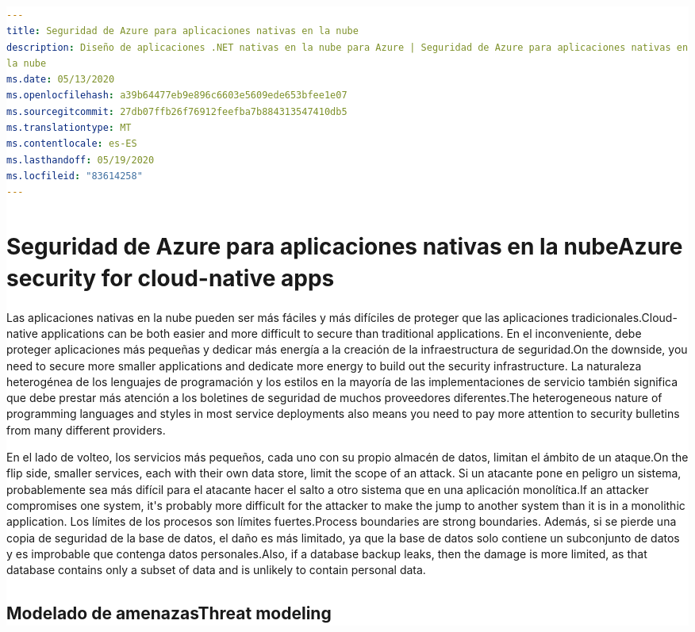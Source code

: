 ```yaml
---
title: Seguridad de Azure para aplicaciones nativas en la nube
description: Diseño de aplicaciones .NET nativas en la nube para Azure | Seguridad de Azure para aplicaciones nativas en la nube
ms.date: 05/13/2020
ms.openlocfilehash: a39b64477eb9e896c6603e5609ede653bfee1e07
ms.sourcegitcommit: 27db07ffb26f76912feefba7b884313547410db5
ms.translationtype: MT
ms.contentlocale: es-ES
ms.lasthandoff: 05/19/2020
ms.locfileid: "83614258"
---
```

# <a name="azure-security-for-cloud-native-apps"></a><span data-ttu-id="5a2e6-103">Seguridad de Azure para aplicaciones nativas en la nube</span><span class="sxs-lookup"><span data-stu-id="5a2e6-103">Azure security for cloud-native apps</span></span>

<span data-ttu-id="5a2e6-104">Las aplicaciones nativas en la nube pueden ser más fáciles y más difíciles de proteger que las aplicaciones tradicionales.</span><span class="sxs-lookup"><span data-stu-id="5a2e6-104">Cloud-native applications can be both easier and more difficult to secure than traditional applications.</span></span> <span data-ttu-id="5a2e6-105">En el inconveniente, debe proteger aplicaciones más pequeñas y dedicar más energía a la creación de la infraestructura de seguridad.</span><span class="sxs-lookup"><span data-stu-id="5a2e6-105">On the downside, you need to secure more smaller applications and dedicate more energy to build out the security infrastructure.</span></span> <span data-ttu-id="5a2e6-106">La naturaleza heterogénea de los lenguajes de programación y los estilos en la mayoría de las implementaciones de servicio también significa que debe prestar más atención a los boletines de seguridad de muchos proveedores diferentes.</span><span class="sxs-lookup"><span data-stu-id="5a2e6-106">The heterogeneous nature of programming languages and styles in most service deployments also means you need to pay more attention to security bulletins from many different providers.</span></span>

<span data-ttu-id="5a2e6-107">En el lado de volteo, los servicios más pequeños, cada uno con su propio almacén de datos, limitan el ámbito de un ataque.</span><span class="sxs-lookup"><span data-stu-id="5a2e6-107">On the flip side, smaller services, each with their own data store, limit the scope of an attack.</span></span> <span data-ttu-id="5a2e6-108">Si un atacante pone en peligro un sistema, probablemente sea más difícil para el atacante hacer el salto a otro sistema que en una aplicación monolítica.</span><span class="sxs-lookup"><span data-stu-id="5a2e6-108">If an attacker compromises one system, it's probably more difficult for the attacker to make the jump to another system than it is in a monolithic application.</span></span> <span data-ttu-id="5a2e6-109">Los límites de los procesos son límites fuertes.</span><span class="sxs-lookup"><span data-stu-id="5a2e6-109">Process boundaries are strong boundaries.</span></span> <span data-ttu-id="5a2e6-110">Además, si se pierde una copia de seguridad de la base de datos, el daño es más limitado, ya que la base de datos solo contiene un subconjunto de datos y es improbable que contenga datos personales.</span><span class="sxs-lookup"><span data-stu-id="5a2e6-110">Also, if a database backup leaks, then the damage is more limited, as that database contains only a subset of data and is unlikely to contain personal data.</span></span>

## <a name="threat-modeling"></a><span data-ttu-id="5a2e6-111">Modelado de amenazas</span><span class="sxs-lookup"><span data-stu-id="5a2e6-111">Threat modeling</span></span>
